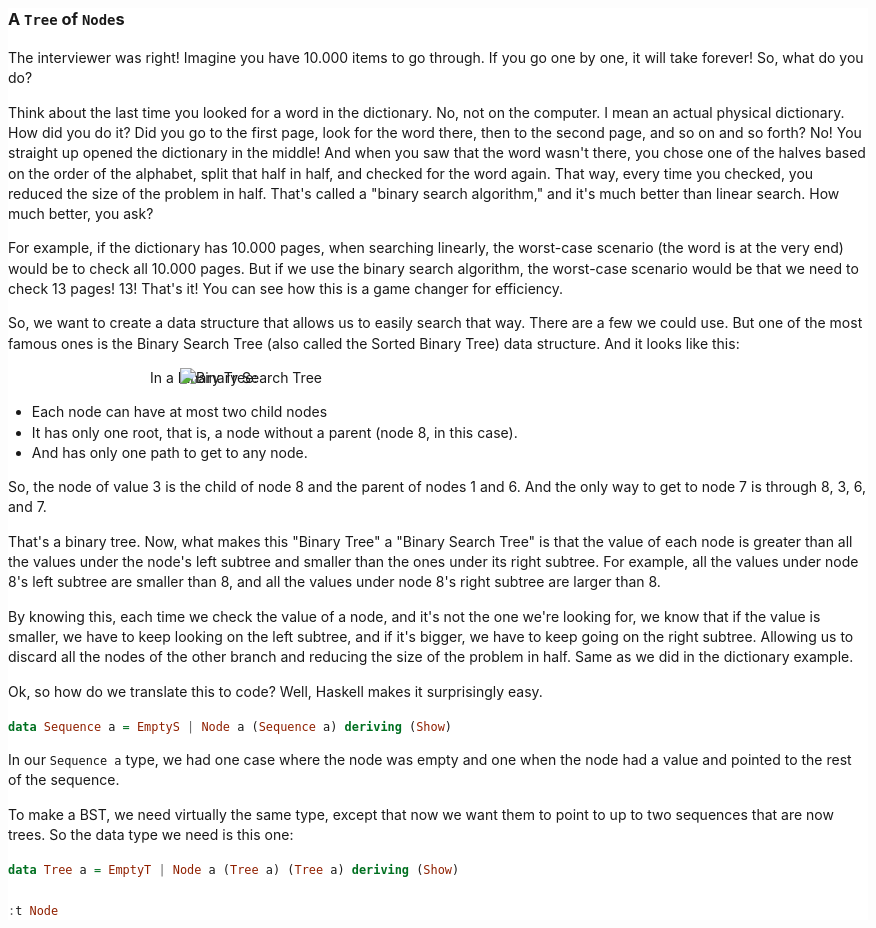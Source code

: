 ### A `Tree` of `Node`s

The interviewer was right! Imagine you have 10.000 items to go through. If you go one by one, it will take forever! So, what do you do?

Think about the last time you looked for a word in the dictionary. No, not on the computer. I mean an actual physical dictionary. How did you do it? Did you go to the first page, look for the word there, then to the second page, and so on and so forth? No! You straight up opened the dictionary in the middle! And when you saw that the word wasn't there, you chose one of the halves based on the order of the alphabet, split that half in half, and checked for the word again. That way, every time you checked, you reduced the size of the problem in half. That's called a "binary search algorithm," and it's much better than linear search. How much better, you ask?

For example, if the dictionary has 10.000 pages, when searching linearly, the worst-case scenario (the word is at the very end) would be to check all 10.000 pages. But if we use the binary search algorithm, the worst-case scenario would be that we need to check 13 pages! 13! That's it! You can see how this is a game changer for efficiency.

So, we want to create a data structure that allows us to easily search that way. There are a few we could use. But one of the most famous ones is the Binary Search Tree (also called the Sorted Binary Tree) data structure. And it looks like this:

<img style="float: left; position: relative; left: 20%;" alt="Binary Search Tree" src="../images/BST.png"/>

In a Binary Tree:
* Each node can have at most two child nodes
* It has only one root, that is, a node without a parent (node 8, in this case).
* And has only one path to get to any node.

So, the node of value 3 is the child of node 8 and the parent of nodes 1 and 6. And the only way to get to node 7 is through 8, 3, 6, and 7.

That's a binary tree. Now, what makes this "Binary Tree" a "Binary Search Tree" is that the value of each node is greater than all the values under the node's left subtree and smaller than the ones under its right subtree. For example, all the values under node 8's left subtree are smaller than 8, and all the values under node 8's right subtree are larger than 8.

By knowing this, each time we check the value of a node, and it's not the one we're looking for, we know that if the value is smaller, we have to keep looking on the left subtree, and if it's bigger, we have to keep going on the right subtree. Allowing us to discard all the nodes of the other branch and reducing the size of the problem in half. Same as we did in the dictionary example.

Ok, so how do we translate this to code? Well, Haskell makes it surprisingly easy. 


```haskell
data Sequence a = EmptyS | Node a (Sequence a) deriving (Show)
```

In our `Sequence a` type, we had one case where the node was empty and one when the node had a value and pointed to the rest of the sequence.

To make a BST, we need virtually the same type, except that now we want them to point to up to two sequences that are now trees. So the data type we need is this one:


```haskell
data Tree a = EmptyT | Node a (Tree a) (Tree a) deriving (Show)

:t Node
```
